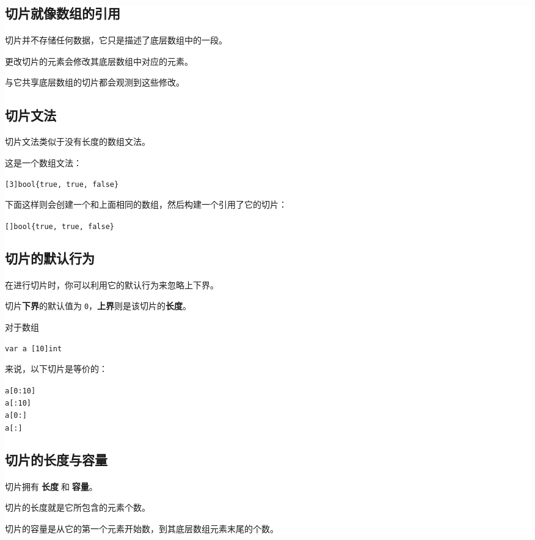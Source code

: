 

## 切片就像数组的引用

切片并不存储任何数据，它只是描述了底层数组中的一段。

更改切片的元素会修改其底层数组中对应的元素。

与它共享底层数组的切片都会观测到这些修改。



## 切片文法

切片文法类似于没有长度的数组文法。

这是一个数组文法：

```
[3]bool{true, true, false}
```

下面这样则会创建一个和上面相同的数组，然后构建一个引用了它的切片：

```
[]bool{true, true, false}
```



## 切片的默认行为

在进行切片时，你可以利用它的默认行为来忽略上下界。

切片**下界**的默认值为 `0`，**上界**则是该切片的**长度**。

对于数组

```
var a [10]int
```

来说，以下切片是等价的：

```
a[0:10]
a[:10]
a[0:]
a[:]
```



## 切片的长度与容量

切片拥有 **长度** 和 **容量**。

切片的长度就是它所包含的元素个数。

切片的容量是从它的第一个元素开始数，到其底层数组元素末尾的个数。
